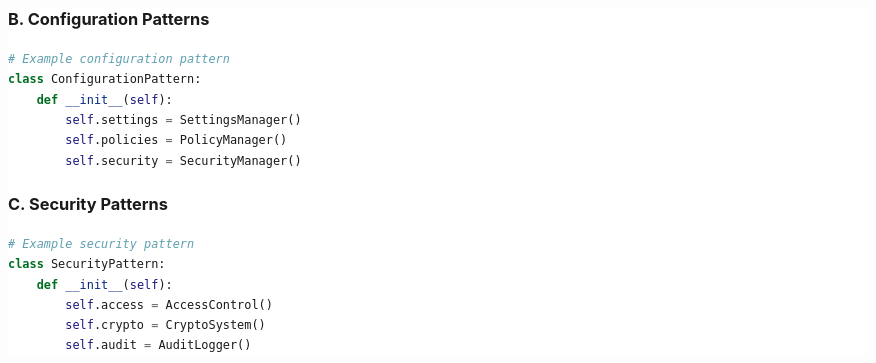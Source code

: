 ### B. Configuration Patterns
```python
# Example configuration pattern
class ConfigurationPattern:
    def __init__(self):
        self.settings = SettingsManager()
        self.policies = PolicyManager()
        self.security = SecurityManager()
```

### C. Security Patterns
```python
# Example security pattern
class SecurityPattern:
    def __init__(self):
        self.access = AccessControl()
        self.crypto = CryptoSystem()
        self.audit = AuditLogger()
``` 